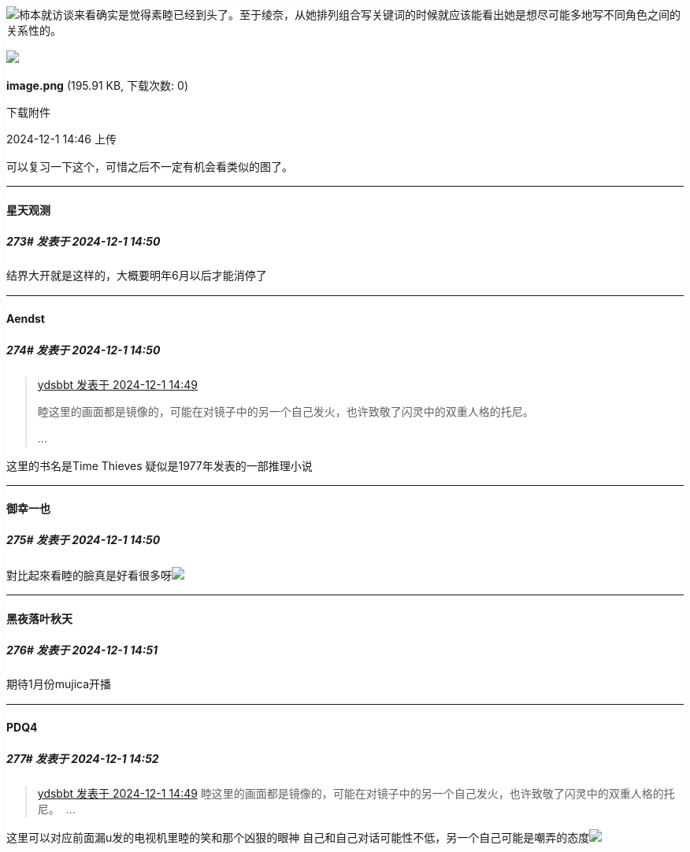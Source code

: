 <img src="https://static.saraba1st.com/image/smiley/face2017/037.png" referrerpolicy="no-referrer">柿本就访谈来看确实是觉得素睦已经到头了。至于绫奈，从她排列组合写关键词的时候就应该能看出她是想尽可能多地写不同角色之间的关系性的。

<img src="https://img.saraba1st.com/forum/202412/01/144623kt8qt774fwfkqsxf.png" referrerpolicy="no-referrer">

<strong>image.png</strong> (195.91 KB, 下载次数: 0)

下载附件

2024-12-1 14:46 上传

可以复习一下这个，可惜之后不一定有机会看类似的图了。

*****

####  星天观测  
##### 273#       发表于 2024-12-1 14:50

结界大开就是这样的，大概要明年6月以后才能消停了

*****

####  Aendst  
##### 274#       发表于 2024-12-1 14:50

<blockquote><a href="httphttps://bbs.saraba1st.com/2b/forum.php?mod=redirect&amp;goto=findpost&amp;pid=66814435&amp;ptid=2208921" target="_blank">ydsbbt 发表于 2024-12-1 14:49</a>

睦这里的画面都是镜像的，可能在对镜子中的另一个自己发火，也许致敬了闪灵中的双重人格的托尼。

 ...</blockquote>
这里的书名是Time Thieves 疑似是1977年发表的一部推理小说

*****

####  御幸一也  
##### 275#       发表于 2024-12-1 14:50

對比起來看睦的臉真是好看很多呀<img src="https://static.saraba1st.com/image/smiley/face2017/067.png" referrerpolicy="no-referrer">

*****

####  黑夜落叶秋天  
##### 276#       发表于 2024-12-1 14:51

期待1月份mujica开播

*****

####  PDQ4  
##### 277#       发表于 2024-12-1 14:52

<blockquote><a href="httphttps://bbs.saraba1st.com/2b/forum.php?mod=redirect&amp;goto=findpost&amp;pid=66814435&amp;ptid=2208921" target="_blank">ydsbbt 发表于 2024-12-1 14:49</a>
 睦这里的画面都是镜像的，可能在对镜子中的另一个自己发火，也许致敬了闪灵中的双重人格的托尼。  ...</blockquote>
这里可以对应前面漏u发的电视机里睦的笑和那个凶狠的眼神
自己和自己对话可能性不低，另一个自己可能是嘲弄的态度<img src="https://static.saraba1st.com/image/smiley/face2017/118.png" referrerpolicy="no-referrer">
